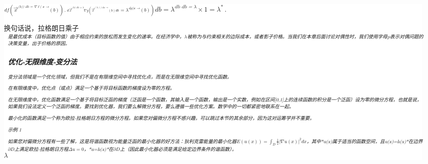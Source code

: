 <math alttext="dollar-sign StartFraction d f left-parenthesis ModifyingAbove x With right-arrow Superscript asterisk Baseline left-parenthesis b right-parenthesis right-parenthesis Over d b EndFraction equals normal nabla f left-parenthesis ModifyingAbove x With right-arrow Superscript asterisk Baseline left-parenthesis b right-parenthesis right-parenthesis period StartFraction d ModifyingAbove x With right-arrow Superscript asterisk Baseline left-parenthesis b right-parenthesis Over d b EndFraction equals lamda Superscript asterisk Baseline normal nabla g left-parenthesis ModifyingAbove x With right-arrow Superscript asterisk Baseline left-parenthesis b right-parenthesis right-parenthesis StartFraction d ModifyingAbove x With right-arrow Superscript asterisk Baseline left-parenthesis b right-parenthesis Over d b EndFraction equals lamda Superscript asterisk Baseline StartFraction d g left-parenthesis ModifyingAbove x With right-arrow Superscript asterisk Baseline left-parenthesis b right-parenthesis right-parenthesis Over d b EndFraction equals lamda Superscript asterisk Baseline StartFraction d b Over d b EndFraction equals lamda Superscript asterisk Baseline times 1 equals lamda Superscript asterisk Baseline period dollar-sign"><mrow><mfrac><mrow><mi>d</mi><mi>f</mi><mo>(</mo><msup><mover accent="true"><mi>x</mi> <mo>→</mo></mover> <mo>*</mo></msup> <mrow><mo>(</mo><mi>b</mi><mo>)</mo></mrow><mo>)</mo></mrow> <mrow><mi>d</mi><mi>b</mi></mrow></mfrac> <mo>=</mo> <mi>∇</mi> <mi>f</mi> <mrow><mo>(</mo> <msup><mover accent="true"><mi>x</mi> <mo>→</mo></mover> <mo>*</mo></msup> <mrow><mo>(</mo> <mi>b</mi> <mo>)</mo></mrow> <mo>)</mo></mrow> <mo>.</mo> <mfrac><mrow><mi>d</mi><msup><mover accent="true"><mi>x</mi> <mo>→</mo></mover> <mo>*</mo></msup> <mrow><mo>(</mo><mi>b</mi><mo>)</mo></mrow></mrow> <mrow><mi>d</mi><mi>b</mi></mrow></mfrac> <mo>=</mo> <msup><mi>λ</mi> <mo>*</mo></msup> <mi>∇</mi> <mi>g</mi> <mrow><mo>(</mo> <msup><mover accent="true"><mi>x</mi> <mo>→</mo></mover> <mo>*</mo></msup> <mrow><mo>(</mo> <mi>b</mi> <mo>)</mo></mrow> <mo>)</mo></mrow> <mfrac><mrow><mi>d</mi><msup><mover accent="true"><mi>x</mi> <mo>→</mo></mover> <mo>*</mo></msup> <mrow><mo>(</mo><mi>b</mi><mo>)</mo></mrow></mrow> <mrow><mi>d</mi><mi>b</mi></mrow></mfrac> <mo>=</mo> <msup><mi>λ</mi> <mo>*</mo></msup> <mfrac><mrow><mi>d</mi><mi>g</mi><mo>(</mo><msup><mover accent="true"><mi>x</mi> <mo>→</mo></mover> <mo>*</mo></msup> <mrow><mo>(</mo><mi>b</mi><mo>)</mo></mrow><mo>)</mo></mrow> <mrow><mi>d</mi><mi>b</mi></mrow></mfrac> <mo>=</mo> <msup><mi>λ</mi> <mo>*</mo></msup> <mfrac><mrow><mi>d</mi><mi>b</mi></mrow> <mrow><mi>d</mi><mi>b</mi></mrow></mfrac> <mo>=</mo> <msup><mi>λ</mi> <mo>*</mo></msup> <mo>×</mo> <mn>1</mn> <mo>=</mo> <msup><mi>λ</mi> <mo>*</mo></msup> <mo>.</mo></mrow></math>

换句话说，拉格朗日乘子<math alttext="lamda Superscript asterisk"><msup><mi>λ</mi> <mo>*</mo></msup></math>是最优成本（目标函数的值）由于相应约束的放松而发生变化的速率。在经济学中，<math alttext="lamda Superscript asterisk"><msup><mi>λ</mi> <mo>*</mo></msup></math>被称为与约束相关的*边际成本*，或者*影子价格*。当我们在本章后面讨论对偶性时，我们使用字母*p*表示对偶问题的决策变量，出于*价格*的原因。

## 优化-无限维度-变分法

变分法领域是一个优化领域，但我们不是在有限维空间中寻找优化点，而是在无限维空间中寻找优化*函数*。

在有限维度中，*优化点*（或点）满足一个基于将*目标函数*的梯度设为零的方程。

在无限维度中，*优化函数*满足一个基于将*目标泛函*的梯度（泛函是一个函数，其输入是一个函数，输出是一个实数，例如在区间[0,1]上的连续函数的积分是一个泛函）设为零的*微分方程*，也就是说，如果我们设法定义一个*泛函*的梯度。要找到优化器，我们要么解微分方程，要么遵循一些优化方案。数学中的一切都紧密地联系在一起。

最小化的*函数*满足一个称为*欧拉-拉格朗日方程*的微分方程。如果您对偏微分方程不感兴趣，可以跳过本节的其余部分，因为这对运筹学并不重要。

示例 1

如果您对偏微分方程有一些了解，这是将谐函数视为能量泛函的最小化器的好方法：狄利克雷能量的最小化器<math alttext="上 E 左括号 u 左括号 x 右括号右括号等于积分下标上 D 上标一半 StartAbsoluteValue 正常 nabla u 左括号 x 右括号 EndAbsoluteValue 平方 d x"><mrow><mi>E</mi> <mrow><mo>(</mo> <mi>u</mi> <mrow><mo>(</mo> <mi>x</mi> <mo>)</mo></mrow> <mo>)</mo></mrow> <mo>=</mo> <msub><mo>∫</mo> <mi>D</mi></msub> <mfrac><mn>1</mn> <mn>2</mn></mfrac> <msup><mrow><mo>|</mo><mi>∇</mi><mi>u</mi><mrow><mo>(</mo><mi>x</mi><mo>)</mo></mrow><mo>|</mo></mrow> <mn>2</mn></msup> <mi>d</mi> <mi>x</mi></mrow></math>，其中*u(x)*属于适当的函数空间，且*u(x)=h(x)*在边界<math alttext="正常偏微分上 D"><mrow><mi>∂</mi> <mi>D</mi></mrow></math>上满足欧拉-拉格朗日方程<math alttext="正常上三角形 u 等于 0"><mrow><mi>Δ</mi> <mi>u</mi> <mo>=</mo> <mn>0</mn></mrow></math>，*u=h(x)*在<math alttext="正常偏微分上 D"><mrow><mi>∂</mi> <mi>D</mi></mrow></math>上（因此最小化器必须是满足给定边界条件的谐函数）。
